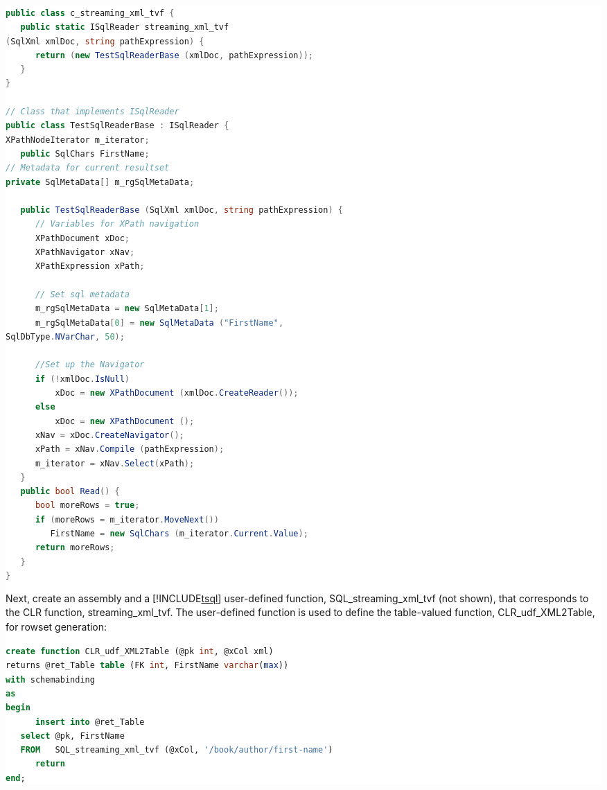 ```csharp
public class c_streaming_xml_tvf {
   public static ISqlReader streaming_xml_tvf
(SqlXml xmlDoc, string pathExpression) {
      return (new TestSqlReaderBase (xmlDoc, pathExpression));
   }
}

// Class that implements ISqlReader
public class TestSqlReaderBase : ISqlReader {
XPathNodeIterator m_iterator;
   public SqlChars FirstName;
// Metadata for current resultset
private SqlMetaData[] m_rgSqlMetaData;

   public TestSqlReaderBase (SqlXml xmlDoc, string pathExpression) {
      // Variables for XPath navigation
      XPathDocument xDoc;
      XPathNavigator xNav;
      XPathExpression xPath;

      // Set sql metadata
      m_rgSqlMetaData = new SqlMetaData[1];
      m_rgSqlMetaData[0] = new SqlMetaData ("FirstName",
SqlDbType.NVarChar, 50);

      //Set up the Navigator
      if (!xmlDoc.IsNull)
          xDoc = new XPathDocument (xmlDoc.CreateReader());
      else
          xDoc = new XPathDocument ();
      xNav = xDoc.CreateNavigator();
      xPath = xNav.Compile (pathExpression);
      m_iterator = xNav.Select(xPath);
   }
   public bool Read() {
      bool moreRows = true;
      if (moreRows = m_iterator.MoveNext())
         FirstName = new SqlChars (m_iterator.Current.Value);
      return moreRows;
   }
}
```

Next, create an assembly and a [!INCLUDE[tsql](../../includes/tsql-md.md)] user-defined function, SQL_streaming_xml_tvf (not shown), that corresponds to the CLR function, streaming_xml_tvf. The user-defined function is used to define the table-valued function, CLR_udf_XML2Table, for rowset generation:

```sql
create function CLR_udf_XML2Table (@pk int, @xCol xml)
returns @ret_Table table (FK int, FirstName varchar(max))
with schemabinding
as
begin
      insert into @ret_Table
   select @pk, FirstName
   FROM   SQL_streaming_xml_tvf (@xCol, '/book/author/first-name')
      return
end;
```
